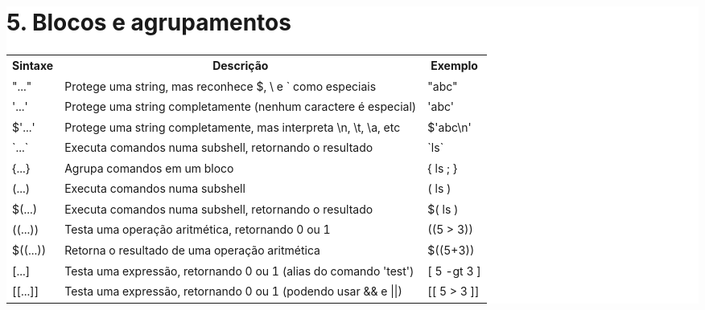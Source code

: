 # 5. Blocos e agrupamentos

<table>
    <tr>
        <th>Sintaxe</th>
        <th>Descrição</th>
        <th>Exemplo</th>
    </tr>
    <tr>
        <td>"..."</td>
        <td>Protege uma string, mas reconhece $, \ e ` como especiais</td>
        <td>"abc"</td>
    </tr>
    <tr>
        <td>'...'</td>
        <td>Protege uma string completamente (nenhum caractere é especial)</td>
        <td>'abc'</td>
    </tr> 
    <tr>
        <td>$'...'</td>
        <td>Protege uma string completamente, mas interpreta \n, \t, \a, etc</td>
        <td>$'abc\n'</td>
    </tr>
    <tr>
        <td>`...`</td>
        <td>Executa comandos numa subshell, retornando o resultado</td>
        <td>`ls`</td>
    </tr>
    <tr>
        <td>{...}</td>
        <td>Agrupa comandos em um bloco</td>
        <td>{ ls ; }</td>
    </tr> 
    <tr>
        <td>(...)</td>
        <td>Executa comandos numa subshell</td>
        <td>( ls )</td>
    </tr>
    <tr>
        <td>$(...)</td>
        <td>Executa comandos numa subshell, retornando o resultado</td>
        <td>$( ls )</td>
    </tr> 
    <tr>
        <td>((...))</td>
        <td>Testa uma operação aritmética, retornando 0 ou 1</td>
        <td>((5 > 3))</td>
    </tr>
    <tr>
        <td>$((...))</td>
        <td>Retorna o resultado de uma operação aritmética</td>
        <td>$((5+3))</td>
    </tr>
    <tr>
        <td>[...]</td>
        <td>Testa uma expressão, retornando 0 ou 1 (alias do comando 'test')</td>
        <td>[ 5 -gt 3 ]</td>
    </tr> 
    <tr>
        <td>[[...]]</td>
        <td>Testa uma expressão, retornando 0 ou 1 (podendo usar && e ||)</td>
        <td>[[ 5 > 3 ]]</td>